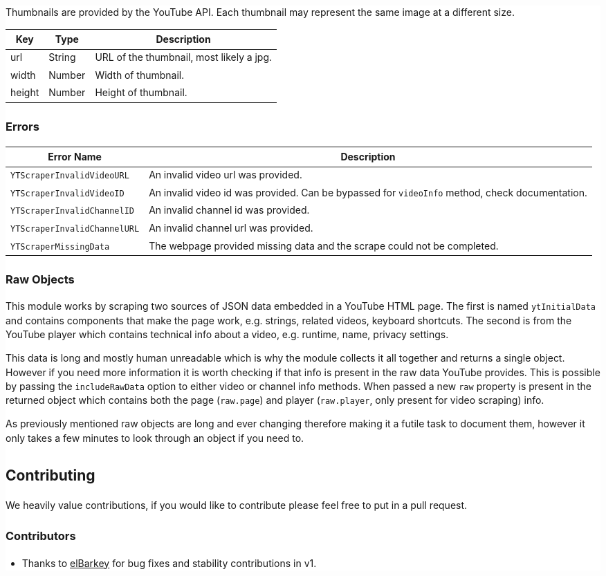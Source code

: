 Thumbnails are provided by the YouTube API. Each thumbnail may represent the same image at a different size.

|Key|Type|Description|
|-|-|-|
|url|String|URL of the thumbnail, most likely a jpg.|
|width|Number|Width of thumbnail.|
|height|Number|Height of thumbnail.|

### Errors

|Error Name|Description|
|-|-|
|`YTScraperInvalidVideoURL`|An invalid video url was provided.|
|`YTScraperInvalidVideoID`|An invalid video id was provided. Can be bypassed for `videoInfo` method, check documentation.|
|`YTScraperInvalidChannelID`|An invalid channel id was provided.|
|`YTScraperInvalidChannelURL`|An invalid channel url was provided.|
|`YTScraperMissingData`|The webpage provided missing data and the scrape could not be completed.|

### Raw Objects

This module works by scraping two sources of JSON data embedded in a YouTube HTML page. The first is named `ytInitialData` and contains components that make the page work, e.g. strings, related videos, keyboard shortcuts. The second is from the YouTube player which contains technical info about a video, e.g. runtime, name, privacy settings.

This data is long and mostly human unreadable which is why the module collects it all together and returns a single object. However if you need more information it is worth checking if that info is present in the raw data YouTube provides. This is possible by passing the `includeRawData` option to either video or channel info methods. When passed a new `raw` property is present in the returned object which contains both the page (`raw.page`) and player (`raw.player`, only present for video scraping) info.

As previously mentioned raw objects are long and ever changing therefore making it a futile task to document them, however it only takes a few minutes to look through an object if you need to.

## Contributing 

We heavily value contributions, if you would like to contribute please feel free to put in a pull request.

### Contributors

* Thanks to [elBarkey](https://github.com/elBarkey) for bug fixes and stability contributions in v1.
